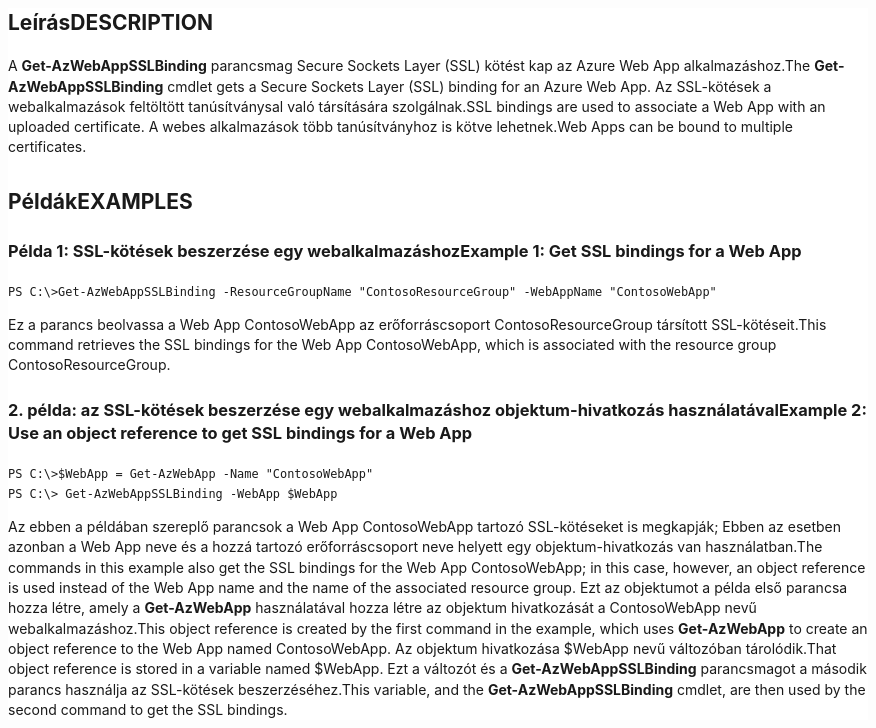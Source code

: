 ## <span data-ttu-id="1d16d-107">Leírás</span><span class="sxs-lookup"><span data-stu-id="1d16d-107">DESCRIPTION</span></span>
<span data-ttu-id="1d16d-108">A **Get-AzWebAppSSLBinding** parancsmag Secure Sockets Layer (SSL) kötést kap az Azure Web App alkalmazáshoz.</span><span class="sxs-lookup"><span data-stu-id="1d16d-108">The **Get-AzWebAppSSLBinding** cmdlet gets a Secure Sockets Layer (SSL) binding for an Azure Web App.</span></span>
<span data-ttu-id="1d16d-109">Az SSL-kötések a webalkalmazások feltöltött tanúsítványsal való társítására szolgálnak.</span><span class="sxs-lookup"><span data-stu-id="1d16d-109">SSL bindings are used to associate a Web App with an uploaded certificate.</span></span>
<span data-ttu-id="1d16d-110">A webes alkalmazások több tanúsítványhoz is kötve lehetnek.</span><span class="sxs-lookup"><span data-stu-id="1d16d-110">Web Apps can be bound to multiple certificates.</span></span>

## <span data-ttu-id="1d16d-111">Példák</span><span class="sxs-lookup"><span data-stu-id="1d16d-111">EXAMPLES</span></span>

### <span data-ttu-id="1d16d-112">Példa 1: SSL-kötések beszerzése egy webalkalmazáshoz</span><span class="sxs-lookup"><span data-stu-id="1d16d-112">Example 1: Get SSL bindings for a Web App</span></span>
```
PS C:\>Get-AzWebAppSSLBinding -ResourceGroupName "ContosoResourceGroup" -WebAppName "ContosoWebApp"
```

<span data-ttu-id="1d16d-113">Ez a parancs beolvassa a Web App ContosoWebApp az erőforráscsoport ContosoResourceGroup társított SSL-kötéseit.</span><span class="sxs-lookup"><span data-stu-id="1d16d-113">This command retrieves the SSL bindings for the Web App ContosoWebApp, which is associated with the resource group ContosoResourceGroup.</span></span>

### <span data-ttu-id="1d16d-114">2. példa: az SSL-kötések beszerzése egy webalkalmazáshoz objektum-hivatkozás használatával</span><span class="sxs-lookup"><span data-stu-id="1d16d-114">Example 2: Use an object reference to get SSL bindings for a Web App</span></span>
```
PS C:\>$WebApp = Get-AzWebApp -Name "ContosoWebApp"
PS C:\> Get-AzWebAppSSLBinding -WebApp $WebApp
```

<span data-ttu-id="1d16d-115">Az ebben a példában szereplő parancsok a Web App ContosoWebApp tartozó SSL-kötéseket is megkapják; Ebben az esetben azonban a Web App neve és a hozzá tartozó erőforráscsoport neve helyett egy objektum-hivatkozás van használatban.</span><span class="sxs-lookup"><span data-stu-id="1d16d-115">The commands in this example also get the SSL bindings for the Web App ContosoWebApp; in this case, however, an object reference is used instead of the Web App name and the name of the associated resource group.</span></span>
<span data-ttu-id="1d16d-116">Ezt az objektumot a példa első parancsa hozza létre, amely a **Get-AzWebApp** használatával hozza létre az objektum hivatkozását a ContosoWebApp nevű webalkalmazáshoz.</span><span class="sxs-lookup"><span data-stu-id="1d16d-116">This object reference is created by the first command in the example, which uses **Get-AzWebApp** to create an object reference to the Web App named ContosoWebApp.</span></span>
<span data-ttu-id="1d16d-117">Az objektum hivatkozása $WebApp nevű változóban tárolódik.</span><span class="sxs-lookup"><span data-stu-id="1d16d-117">That object reference is stored in a variable named $WebApp.</span></span>
<span data-ttu-id="1d16d-118">Ezt a változót és a **Get-AzWebAppSSLBinding** parancsmagot a második parancs használja az SSL-kötések beszerzéséhez.</span><span class="sxs-lookup"><span data-stu-id="1d16d-118">This variable, and the **Get-AzWebAppSSLBinding** cmdlet, are then used by the second command to get the SSL bindings.</span></span>
